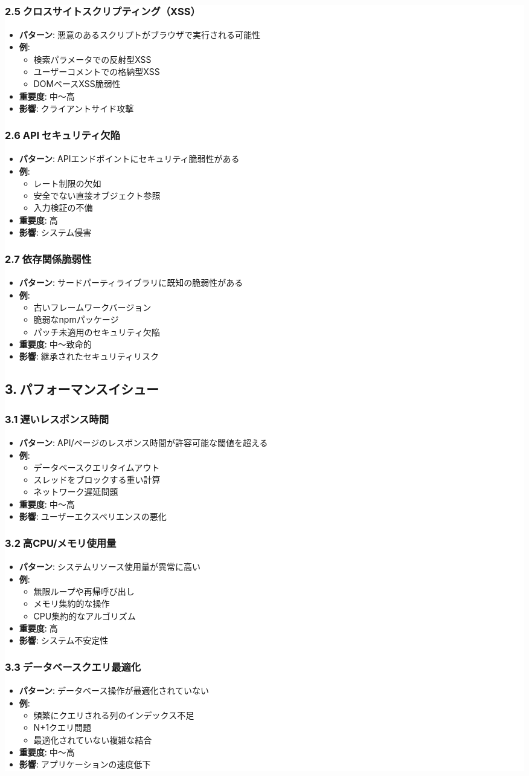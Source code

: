 ### 2.5 クロスサイトスクリプティング（XSS）
- **パターン**: 悪意のあるスクリプトがブラウザで実行される可能性
- **例**:
  - 検索パラメータでの反射型XSS
  - ユーザーコメントでの格納型XSS
  - DOMベースXSS脆弱性
- **重要度**: 中〜高
- **影響**: クライアントサイド攻撃

### 2.6 API セキュリティ欠陥
- **パターン**: APIエンドポイントにセキュリティ脆弱性がある
- **例**:
  - レート制限の欠如
  - 安全でない直接オブジェクト参照
  - 入力検証の不備
- **重要度**: 高
- **影響**: システム侵害

### 2.7 依存関係脆弱性
- **パターン**: サードパーティライブラリに既知の脆弱性がある
- **例**:
  - 古いフレームワークバージョン
  - 脆弱なnpmパッケージ
  - パッチ未適用のセキュリティ欠陥
- **重要度**: 中〜致命的
- **影響**: 継承されたセキュリティリスク

## 3. パフォーマンスイシュー

### 3.1 遅いレスポンス時間
- **パターン**: API/ページのレスポンス時間が許容可能な閾値を超える
- **例**:
  - データベースクエリタイムアウト
  - スレッドをブロックする重い計算
  - ネットワーク遅延問題
- **重要度**: 中〜高
- **影響**: ユーザーエクスペリエンスの悪化

### 3.2 高CPU/メモリ使用量
- **パターン**: システムリソース使用量が異常に高い
- **例**:
  - 無限ループや再帰呼び出し
  - メモリ集約的な操作
  - CPU集約的なアルゴリズム
- **重要度**: 高
- **影響**: システム不安定性

### 3.3 データベースクエリ最適化
- **パターン**: データベース操作が最適化されていない
- **例**:
  - 頻繁にクエリされる列のインデックス不足
  - N+1クエリ問題
  - 最適化されていない複雑な結合
- **重要度**: 中〜高
- **影響**: アプリケーションの速度低下
